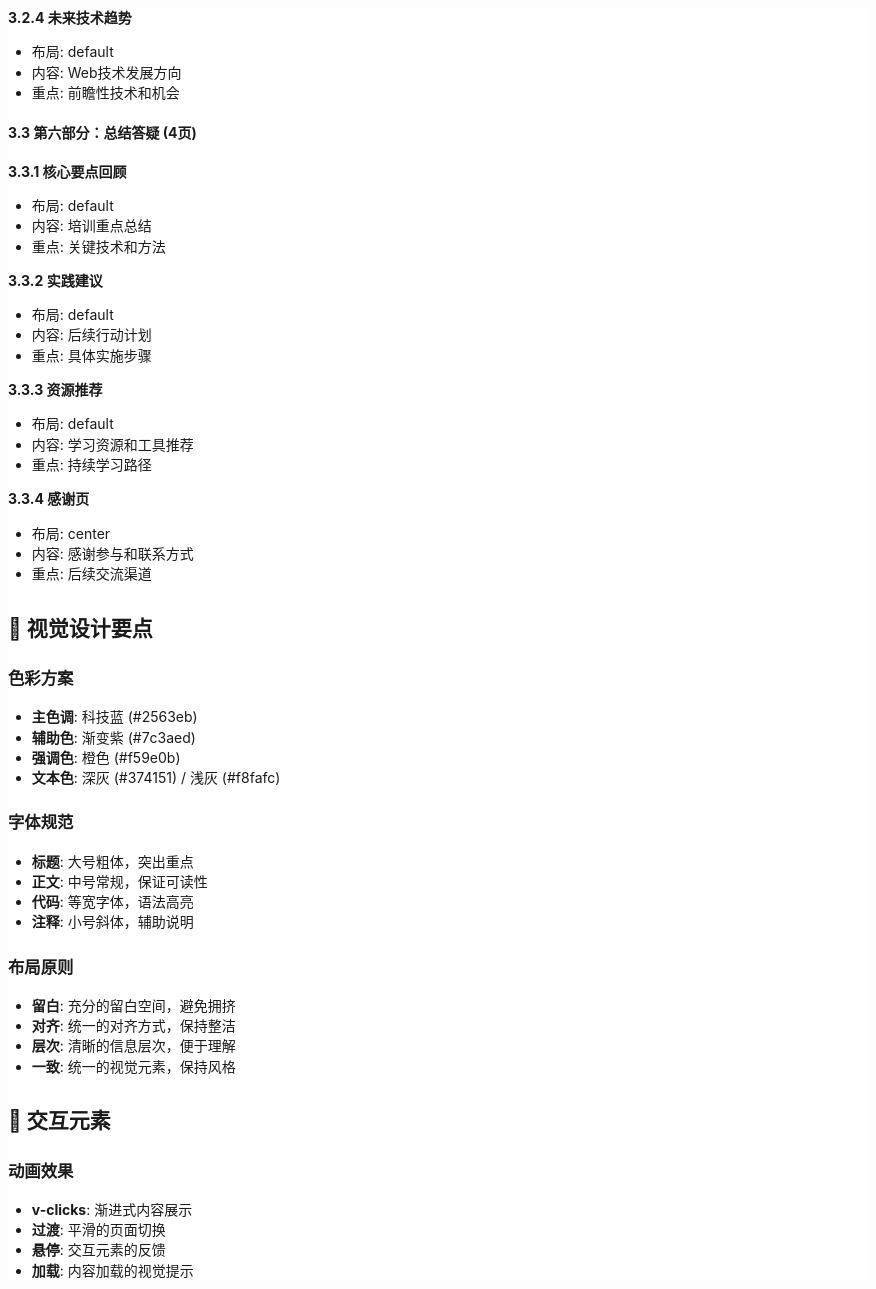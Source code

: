 **3.2.4 未来技术趋势**
- 布局: default
- 内容: Web技术发展方向
- 重点: 前瞻性技术和机会

#### 3.3 第六部分：总结答疑 (4页)

**3.3.1 核心要点回顾**
- 布局: default
- 内容: 培训重点总结
- 重点: 关键技术和方法

**3.3.2 实践建议**
- 布局: default
- 内容: 后续行动计划
- 重点: 具体实施步骤

**3.3.3 资源推荐**
- 布局: default
- 内容: 学习资源和工具推荐
- 重点: 持续学习路径

**3.3.4 感谢页**
- 布局: center
- 内容: 感谢参与和联系方式
- 重点: 后续交流渠道

## 🎨 视觉设计要点

### 色彩方案
- **主色调**: 科技蓝 (#2563eb)
- **辅助色**: 渐变紫 (#7c3aed)
- **强调色**: 橙色 (#f59e0b)
- **文本色**: 深灰 (#374151) / 浅灰 (#f8fafc)

### 字体规范
- **标题**: 大号粗体，突出重点
- **正文**: 中号常规，保证可读性
- **代码**: 等宽字体，语法高亮
- **注释**: 小号斜体，辅助说明

### 布局原则
- **留白**: 充分的留白空间，避免拥挤
- **对齐**: 统一的对齐方式，保持整洁
- **层次**: 清晰的信息层次，便于理解
- **一致**: 统一的视觉元素，保持风格

## 🔧 交互元素

### 动画效果
- **v-clicks**: 渐进式内容展示
- **过渡**: 平滑的页面切换
- **悬停**: 交互元素的反馈
- **加载**: 内容加载的视觉提示
